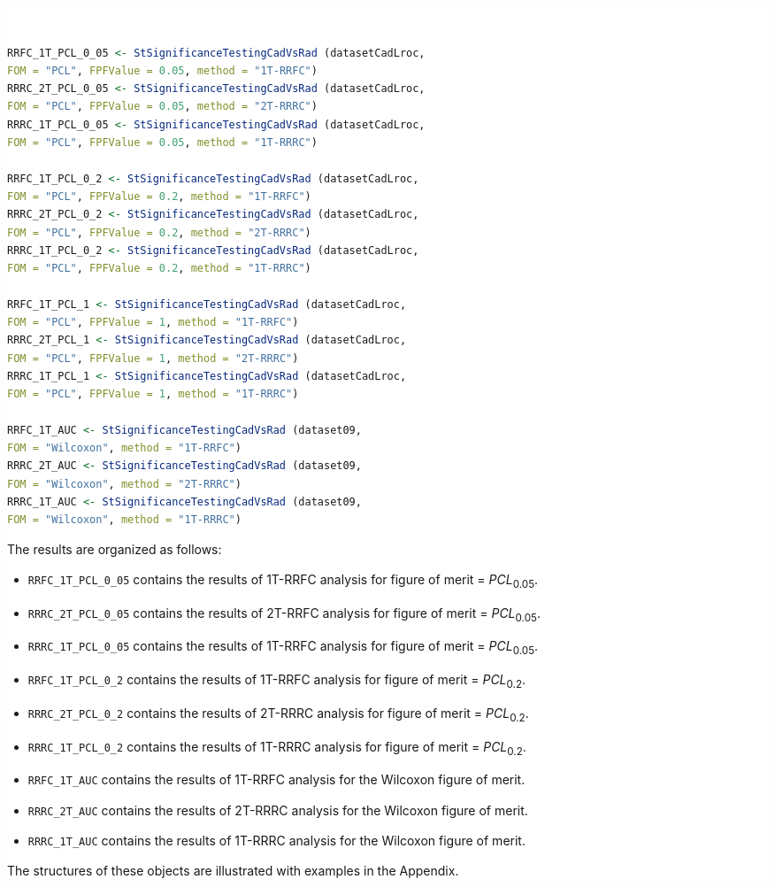 

```r


RRFC_1T_PCL_0_05 <- StSignificanceTestingCadVsRad (datasetCadLroc, 
FOM = "PCL", FPFValue = 0.05, method = "1T-RRFC")
RRRC_2T_PCL_0_05 <- StSignificanceTestingCadVsRad (datasetCadLroc, 
FOM = "PCL", FPFValue = 0.05, method = "2T-RRRC")
RRRC_1T_PCL_0_05 <- StSignificanceTestingCadVsRad (datasetCadLroc, 
FOM = "PCL", FPFValue = 0.05, method = "1T-RRRC")

RRFC_1T_PCL_0_2 <- StSignificanceTestingCadVsRad (datasetCadLroc, 
FOM = "PCL", FPFValue = 0.2, method = "1T-RRFC")
RRRC_2T_PCL_0_2 <- StSignificanceTestingCadVsRad (datasetCadLroc, 
FOM = "PCL", FPFValue = 0.2, method = "2T-RRRC")
RRRC_1T_PCL_0_2 <- StSignificanceTestingCadVsRad (datasetCadLroc, 
FOM = "PCL", FPFValue = 0.2, method = "1T-RRRC")

RRFC_1T_PCL_1 <- StSignificanceTestingCadVsRad (datasetCadLroc, 
FOM = "PCL", FPFValue = 1, method = "1T-RRFC")
RRRC_2T_PCL_1 <- StSignificanceTestingCadVsRad (datasetCadLroc, 
FOM = "PCL", FPFValue = 1, method = "2T-RRRC")
RRRC_1T_PCL_1 <- StSignificanceTestingCadVsRad (datasetCadLroc, 
FOM = "PCL", FPFValue = 1, method = "1T-RRRC")

RRFC_1T_AUC <- StSignificanceTestingCadVsRad (dataset09, 
FOM = "Wilcoxon", method = "1T-RRFC")
RRRC_2T_AUC <- StSignificanceTestingCadVsRad (dataset09, 
FOM = "Wilcoxon", method = "2T-RRRC")
RRRC_1T_AUC <- StSignificanceTestingCadVsRad (dataset09, 
FOM = "Wilcoxon", method = "1T-RRRC")
```


The results are organized as follows:


* `RRFC_1T_PCL_0_05` contains the results of 1T-RRFC analysis for figure of merit = $PCL_{0.05}$. 
* `RRRC_2T_PCL_0_05` contains the results of 2T-RRFC analysis for figure of merit = $PCL_{0.05}$.
* `RRRC_1T_PCL_0_05` contains the results of 1T-RRFC analysis for figure of merit = $PCL_{0.05}$.

* `RRFC_1T_PCL_0_2` contains the results of 1T-RRFC analysis for figure of merit = $PCL_{0.2}$.
* `RRRC_2T_PCL_0_2` contains the results of 2T-RRRC analysis for figure of merit = $PCL_{0.2}$.
* `RRRC_1T_PCL_0_2` contains the results of 1T-RRRC analysis for figure of merit = $PCL_{0.2}$.

* `RRFC_1T_AUC` contains the results of 1T-RRFC  analysis for the Wilcoxon figure of merit.
* `RRRC_2T_AUC` contains the results of 2T-RRRC  analysis for the Wilcoxon figure of merit.
* `RRRC_1T_AUC` contains the results of 1T-RRRC analysis for the Wilcoxon figure of merit.

The structures of these objects are illustrated with examples in the Appendix. 








